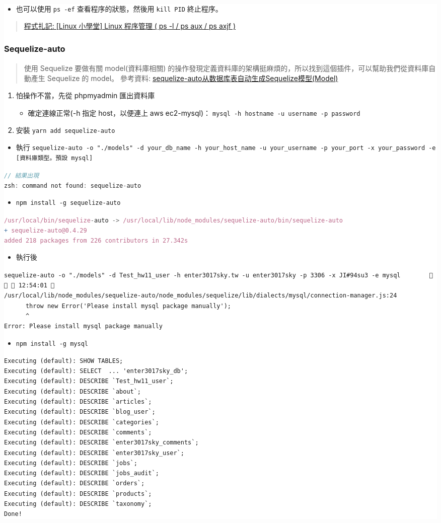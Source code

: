 - 也可以使用 `ps -ef` 查看程序的狀態，然後用 `kill PID` 終止程序。

> [程式扎記: [Linux 小學堂] Linux 程序管理 ( ps -l / ps aux / ps axjf )](http://puremonkey2010.blogspot.com/2011/02/linux-linux-ps-l-ps-aux-ps-axjf.html)


### Sequelize-auto

> 使用 Sequelize 要做有關 model(資料庫相關) 的操作發現定義資料庫的架構挺麻煩的，所以找到這個插件，可以幫助我們從資料庫自動產生 Sequelize 的 model。
> 參考資料: [sequelize-auto从数据库表自动生成Sequelize模型(Model)](https://itbilu.com/nodejs/npm/41mRdls_Z.html)


1. 怕操作不當，先從 phpmyadmin 匯出資料庫

    - 確定連線正常(-h 指定 host，以便連上 aws ec2-mysql)： `mysql -h hostname -u username -p password`


2. 安裝 `yarn add sequelize-auto`

- 執行 `
sequelize-auto -o "./models" -d your_db_name -h your_host_name -u your_username -p your_port -x your_password -e [資料庫類型。預設 mysql]
`

```js
// 結果出現
zsh: command not found: sequelize-auto
```

- `npm install -g sequelize-auto`

```js
/usr/local/bin/sequelize-auto -> /usr/local/lib/node_modules/sequelize-auto/bin/sequelize-auto
+ sequelize-auto@0.4.29
added 218 packages from 226 contributors in 27.342s
```

- 執行後

```
sequelize-auto -o "./models" -d Test_hw11_user -h enter3017sky.tw -u enter3017sky -p 3306 -x JI#94su3 -e mysql           12:54:01 
/usr/local/lib/node_modules/sequelize-auto/node_modules/sequelize/lib/dialects/mysql/connection-manager.js:24
      throw new Error('Please install mysql package manually');
      ^
Error: Please install mysql package manually
```

- `npm install -g mysql`

```
Executing (default): SHOW TABLES;
Executing (default): SELECT  ... 'enter3017sky_db';
Executing (default): DESCRIBE `Test_hw11_user`;
Executing (default): DESCRIBE `about`;
Executing (default): DESCRIBE `articles`;
Executing (default): DESCRIBE `blog_user`;
Executing (default): DESCRIBE `categories`;
Executing (default): DESCRIBE `comments`;
Executing (default): DESCRIBE `enter3017sky_comments`;
Executing (default): DESCRIBE `enter3017sky_user`;
Executing (default): DESCRIBE `jobs`;
Executing (default): DESCRIBE `jobs_audit`;
Executing (default): DESCRIBE `orders`;
Executing (default): DESCRIBE `products`;
Executing (default): DESCRIBE `taxonomy`;
Done!
```
